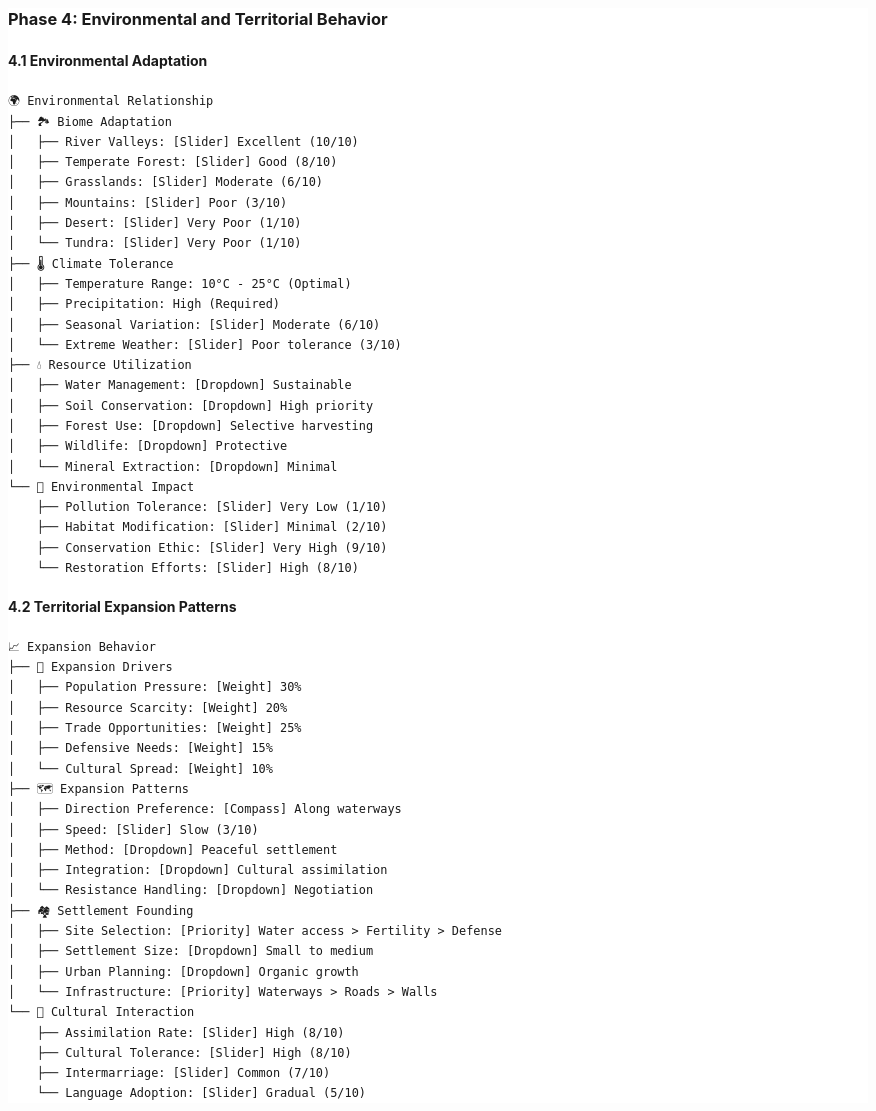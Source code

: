 ### Phase 4: Environmental and Territorial Behavior

#### 4.1 Environmental Adaptation

```
🌍 Environmental Relationship
├── 🏞️ Biome Adaptation
│   ├── River Valleys: [Slider] Excellent (10/10)
│   ├── Temperate Forest: [Slider] Good (8/10)
│   ├── Grasslands: [Slider] Moderate (6/10)
│   ├── Mountains: [Slider] Poor (3/10)
│   ├── Desert: [Slider] Very Poor (1/10)
│   └── Tundra: [Slider] Very Poor (1/10)
├── 🌡️ Climate Tolerance
│   ├── Temperature Range: 10°C - 25°C (Optimal)
│   ├── Precipitation: High (Required)
│   ├── Seasonal Variation: [Slider] Moderate (6/10)
│   └── Extreme Weather: [Slider] Poor tolerance (3/10)
├── 💧 Resource Utilization
│   ├── Water Management: [Dropdown] Sustainable
│   ├── Soil Conservation: [Dropdown] High priority
│   ├── Forest Use: [Dropdown] Selective harvesting
│   ├── Wildlife: [Dropdown] Protective
│   └── Mineral Extraction: [Dropdown] Minimal
└── 🔄 Environmental Impact
    ├── Pollution Tolerance: [Slider] Very Low (1/10)
    ├── Habitat Modification: [Slider] Minimal (2/10)
    ├── Conservation Ethic: [Slider] Very High (9/10)
    └── Restoration Efforts: [Slider] High (8/10)
```

#### 4.2 Territorial Expansion Patterns

```
📈 Expansion Behavior
├── 🎯 Expansion Drivers
│   ├── Population Pressure: [Weight] 30%
│   ├── Resource Scarcity: [Weight] 20%
│   ├── Trade Opportunities: [Weight] 25%
│   ├── Defensive Needs: [Weight] 15%
│   └── Cultural Spread: [Weight] 10%
├── 🗺️ Expansion Patterns
│   ├── Direction Preference: [Compass] Along waterways
│   ├── Speed: [Slider] Slow (3/10)
│   ├── Method: [Dropdown] Peaceful settlement
│   ├── Integration: [Dropdown] Cultural assimilation
│   └── Resistance Handling: [Dropdown] Negotiation
├── 🏘️ Settlement Founding
│   ├── Site Selection: [Priority] Water access > Fertility > Defense
│   ├── Settlement Size: [Dropdown] Small to medium
│   ├── Urban Planning: [Dropdown] Organic growth
│   └── Infrastructure: [Priority] Waterways > Roads > Walls
└── 🤝 Cultural Interaction
    ├── Assimilation Rate: [Slider] High (8/10)
    ├── Cultural Tolerance: [Slider] High (8/10)
    ├── Intermarriage: [Slider] Common (7/10)
    └── Language Adoption: [Slider] Gradual (5/10)
```
